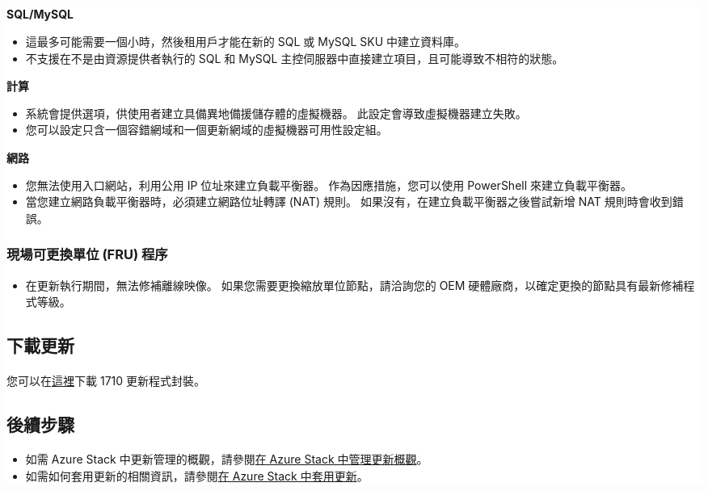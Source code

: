 **SQL/MySQL**
- 這最多可能需要一個小時，然後租用戶才能在新的 SQL 或 MySQL SKU 中建立資料庫。 
- 不支援在不是由資源提供者執行的 SQL 和 MySQL 主控伺服器中直接建立項目，且可能導致不相符的狀態。

**計算**
- 系統會提供選項，供使用者建立具備異地備援儲存體的虛擬機器。 此設定會導致虛擬機器建立失敗。
- 您可以設定只含一個容錯網域和一個更新網域的虛擬機器可用性設定組。
 
**網路**
- 您無法使用入口網站，利用公用 IP 位址來建立負載平衡器。 作為因應措施，您可以使用 PowerShell 來建立負載平衡器。
- 當您建立網路負載平衡器時，必須建立網路位址轉譯 (NAT) 規則。 如果沒有，在建立負載平衡器之後嘗試新增 NAT 規則時會收到錯誤。
 
### <a name="field-replaceable-unit-fru-procedures"></a>現場可更換單位 (FRU) 程序

- 在更新執行期間，無法修補離線映像。 如果您需要更換縮放單位節點，請洽詢您的 OEM 硬體廠商，以確定更換的節點具有最新修補程式等級。

## <a name="download-the-update"></a>下載更新

您可以在[這裡](https://aka.ms/azurestackupdatedownload)下載 1710 更新程式封裝。

## <a name="next-steps"></a>後續步驟

- 如需 Azure Stack 中更新管理的概觀，請參閱[在 Azure Stack 中管理更新概觀](azure-stack-updates.md)。
- 如需如何套用更新的相關資訊，請參閱[在 Azure Stack 中套用更新](azure-stack-apply-updates.md)。